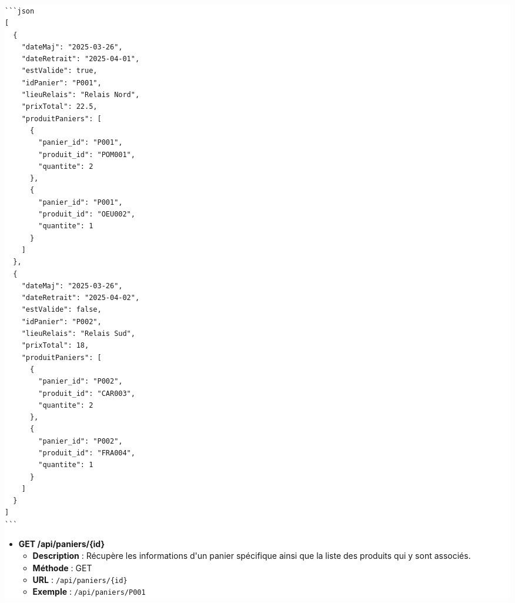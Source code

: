     ```json
    [
      {
        "dateMaj": "2025-03-26",
        "dateRetrait": "2025-04-01",
        "estValide": true,
        "idPanier": "P001",
        "lieuRelais": "Relais Nord",
        "prixTotal": 22.5,
        "produitPaniers": [
          {
            "panier_id": "P001",
            "produit_id": "POM001",
            "quantite": 2
          },
          {
            "panier_id": "P001",
            "produit_id": "OEU002",
            "quantite": 1
          }
        ]
      },
      {
        "dateMaj": "2025-03-26",
        "dateRetrait": "2025-04-02",
        "estValide": false,
        "idPanier": "P002",
        "lieuRelais": "Relais Sud",
        "prixTotal": 18,
        "produitPaniers": [
          {
            "panier_id": "P002",
            "produit_id": "CAR003",
            "quantite": 2
          },
          {
            "panier_id": "P002",
            "produit_id": "FRA004",
            "quantite": 1
          }
        ]
      }
    ]
    ```

- **GET /api/paniers/{id}**
  - **Description** : Récupère les informations d'un panier spécifique ainsi que la liste des produits qui y sont associés.
  - **Méthode** : GET
  - **URL** : `/api/paniers/{id}`
  - **Exemple** : `/api/paniers/P001`
